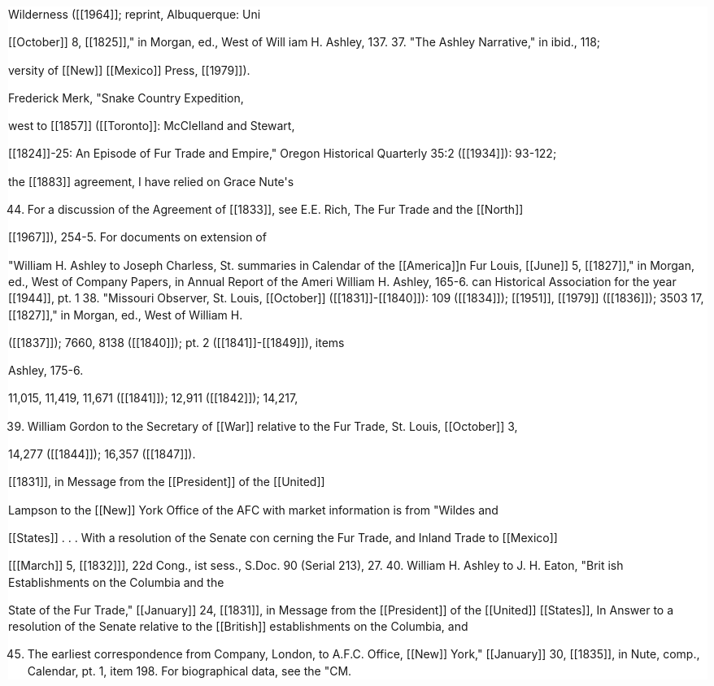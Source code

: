 Wilderness ([[1964]]; reprint, Albuquerque: Uni

[[October]] 8, [[1825]]," in Morgan, ed., West of Will
iam H. Ashley, 137.
37. "The Ashley Narrative," in ibid., 118;

versity of [[New]] [[Mexico]] Press, [[1979]]).

Frederick Merk, "Snake Country Expedition,

west to [[1857]] ([[Toronto]]: McClelland and Stewart,

[[1824]]-25: An Episode of Fur Trade and Empire,"
Oregon Historical Quarterly 35:2 ([[1934]]): 93-122;

the [[1883]] agreement, I have relied on Grace Nute's

44. For a discussion of the Agreement of
[[1833]], see E.E. Rich, The Fur Trade and the [[North]]

[[1967]]), 254-5. For documents on extension of

"William H. Ashley to Joseph Charless, St. summaries in Calendar of the [[America]]n Fur
Louis, [[June]] 5, [[1827]]," in Morgan, ed., West of Company Papers, in Annual Report of the Ameri
William H. Ashley, 165-6.
can Historical Association for the year [[1944]], pt. 1
38. "Missouri Observer, St. Louis, [[October]] ([[1831]]-[[1840]]): 109 ([[1834]]); [[1951]], [[1979]] ([[1836]]); 3503
17, [[1827]]," in Morgan, ed., West of William H.

([[1837]]); 7660, 8138 ([[1840]]); pt. 2 ([[1841]]-[[1849]]), items

Ashley, 175-6.

11,015, 11,419, 11,671 ([[1841]]); 12,911 ([[1842]]); 14,217,

39. William Gordon to the Secretary of [[War]]
relative to the Fur Trade, St. Louis, [[October]] 3,

14,277 ([[1844]]); 16,357 ([[1847]]).

[[1831]], in Message from the [[President]] of the [[United]]

Lampson to the [[New]] York Office of the AFC
with market information is from "Wildes and

[[States]] . . . With a resolution of the Senate con
cerning the Fur Trade, and Inland Trade to [[Mexico]]

[[[March]] 5, [[1832]]], 22d Cong., ist sess., S.Doc. 90
(Serial 213), 27.
40. William H. Ashley to J. H. Eaton, "Brit
ish Establishments on the Columbia and the

State of the Fur Trade," [[January]] 24, [[1831]], in
Message from the [[President]] of the [[United]] [[States]],
In Answer to a resolution of the Senate relative to
the [[British]] establishments on the Columbia, and

45. The earliest correspondence from
Company, London, to A.F.C. Office, [[New]] York,"
[[January]] 30, [[1835]], in Nute, comp., Calendar, pt.
1, item 198. For biographical data, see the "CM.
